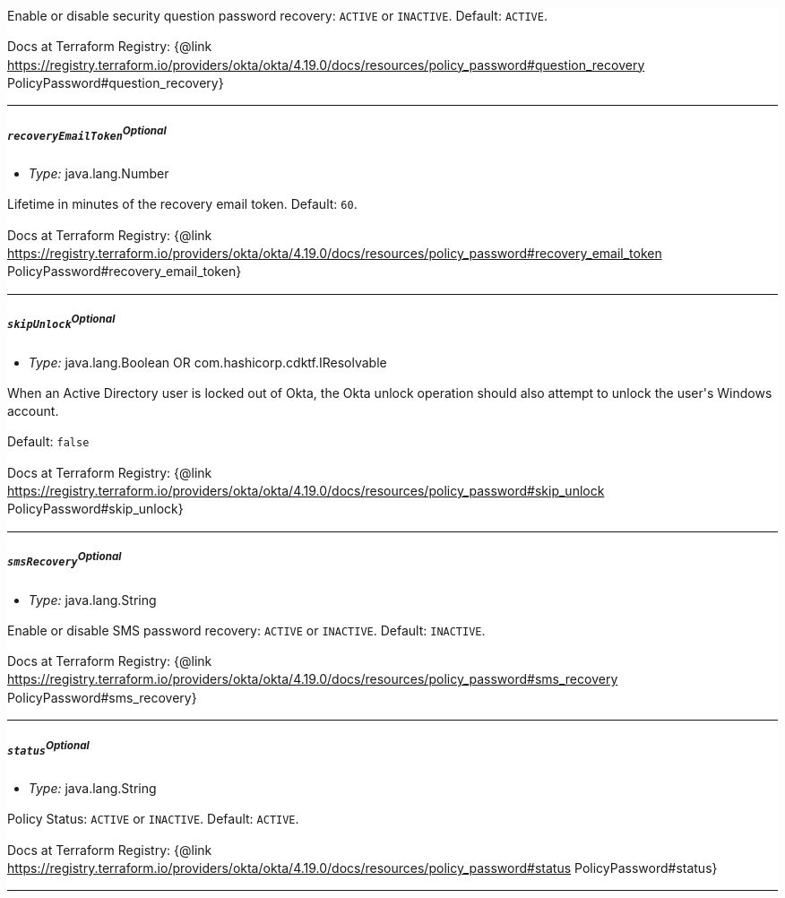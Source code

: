 Enable or disable security question password recovery: `ACTIVE` or `INACTIVE`. Default: `ACTIVE`.

Docs at Terraform Registry: {@link https://registry.terraform.io/providers/okta/okta/4.19.0/docs/resources/policy_password#question_recovery PolicyPassword#question_recovery}

---

##### `recoveryEmailToken`<sup>Optional</sup> <a name="recoveryEmailToken" id="@cdktf/provider-okta.policyPassword.PolicyPassword.Initializer.parameter.recoveryEmailToken"></a>

- *Type:* java.lang.Number

Lifetime in minutes of the recovery email token. Default: `60`.

Docs at Terraform Registry: {@link https://registry.terraform.io/providers/okta/okta/4.19.0/docs/resources/policy_password#recovery_email_token PolicyPassword#recovery_email_token}

---

##### `skipUnlock`<sup>Optional</sup> <a name="skipUnlock" id="@cdktf/provider-okta.policyPassword.PolicyPassword.Initializer.parameter.skipUnlock"></a>

- *Type:* java.lang.Boolean OR com.hashicorp.cdktf.IResolvable

When an Active Directory user is locked out of Okta, the Okta unlock operation should also attempt to unlock the user's Windows account.

Default: `false`

Docs at Terraform Registry: {@link https://registry.terraform.io/providers/okta/okta/4.19.0/docs/resources/policy_password#skip_unlock PolicyPassword#skip_unlock}

---

##### `smsRecovery`<sup>Optional</sup> <a name="smsRecovery" id="@cdktf/provider-okta.policyPassword.PolicyPassword.Initializer.parameter.smsRecovery"></a>

- *Type:* java.lang.String

Enable or disable SMS password recovery: `ACTIVE` or `INACTIVE`. Default: `INACTIVE`.

Docs at Terraform Registry: {@link https://registry.terraform.io/providers/okta/okta/4.19.0/docs/resources/policy_password#sms_recovery PolicyPassword#sms_recovery}

---

##### `status`<sup>Optional</sup> <a name="status" id="@cdktf/provider-okta.policyPassword.PolicyPassword.Initializer.parameter.status"></a>

- *Type:* java.lang.String

Policy Status: `ACTIVE` or `INACTIVE`. Default: `ACTIVE`.

Docs at Terraform Registry: {@link https://registry.terraform.io/providers/okta/okta/4.19.0/docs/resources/policy_password#status PolicyPassword#status}

---